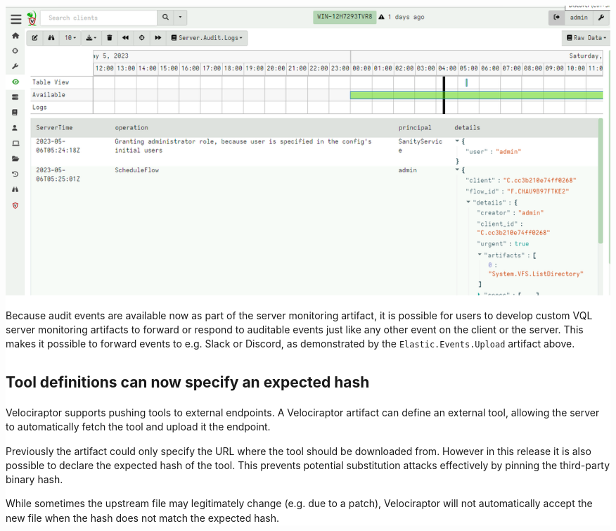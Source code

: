 ![Inspecting user activity through the audit log](inspecting_audit_log_2.png)

Because audit events are available now as part of the server
monitoring artifact, it is possible for users to develop custom VQL
server monitoring artifacts to forward or respond to auditable events
just like any other event on the client or the server. This makes it
possible to forward events to e.g. Slack or Discord, as demonstrated
by the `Elastic.Events.Upload` artifact above.

## Tool definitions can now specify an expected hash

Velociraptor supports pushing tools to external endpoints. A
Velociraptor artifact can define an external tool, allowing the server
to automatically fetch the tool and upload it the endpoint.

Previously the artifact could only specify the URL where the tool
should be downloaded from. However in this release it is also possible
to declare the expected hash of the tool. This prevents potential
substitution attacks effectively by pinning the third-party binary
hash.

While sometimes the upstream file may legitimately change (e.g. due to
a patch), Velociraptor will not automatically accept the new file when
the hash does not match the expected hash.
